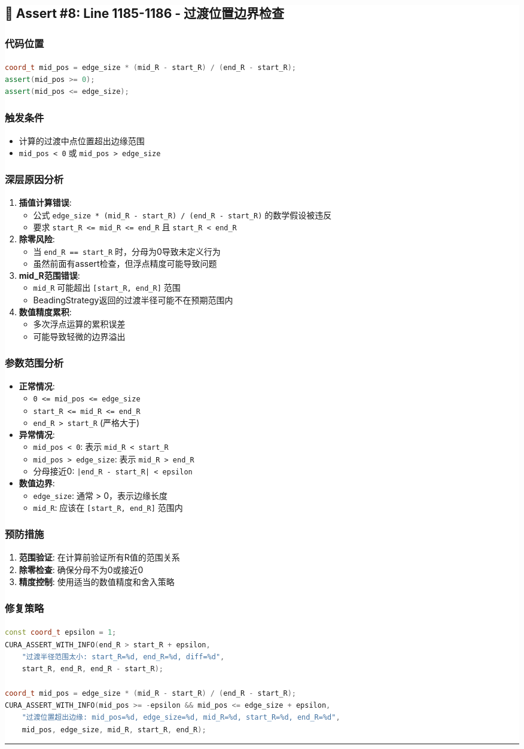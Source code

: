 ## 📍 **Assert #8: Line 1185-1186 - 过渡位置边界检查**

### **代码位置**
```cpp
coord_t mid_pos = edge_size * (mid_R - start_R) / (end_R - start_R);
assert(mid_pos >= 0);
assert(mid_pos <= edge_size);
```

### **触发条件**
- 计算的过渡中点位置超出边缘范围
- `mid_pos < 0` 或 `mid_pos > edge_size`

### **深层原因分析**
1. **插值计算错误**:
   - 公式 `edge_size * (mid_R - start_R) / (end_R - start_R)` 的数学假设被违反
   - 要求 `start_R <= mid_R <= end_R` 且 `start_R < end_R`
2. **除零风险**:
   - 当 `end_R == start_R` 时，分母为0导致未定义行为
   - 虽然前面有assert检查，但浮点精度可能导致问题
3. **mid_R范围错误**:
   - `mid_R` 可能超出 `[start_R, end_R]` 范围
   - BeadingStrategy返回的过渡半径可能不在预期范围内
4. **数值精度累积**:
   - 多次浮点运算的累积误差
   - 可能导致轻微的边界溢出

### **参数范围分析**
- **正常情况**:
  - `0 <= mid_pos <= edge_size`
  - `start_R <= mid_R <= end_R`
  - `end_R > start_R` (严格大于)
- **异常情况**:
  - `mid_pos < 0`: 表示 `mid_R < start_R`
  - `mid_pos > edge_size`: 表示 `mid_R > end_R`
  - 分母接近0: `|end_R - start_R| < epsilon`
- **数值边界**:
  - `edge_size`: 通常 > 0，表示边缘长度
  - `mid_R`: 应该在 `[start_R, end_R]` 范围内

### **预防措施**
1. **范围验证**: 在计算前验证所有R值的范围关系
2. **除零检查**: 确保分母不为0或接近0
3. **精度控制**: 使用适当的数值精度和舍入策略

### **修复策略**
```cpp
const coord_t epsilon = 1;
CURA_ASSERT_WITH_INFO(end_R > start_R + epsilon,
    "过渡半径范围太小: start_R=%d, end_R=%d, diff=%d",
    start_R, end_R, end_R - start_R);

coord_t mid_pos = edge_size * (mid_R - start_R) / (end_R - start_R);
CURA_ASSERT_WITH_INFO(mid_pos >= -epsilon && mid_pos <= edge_size + epsilon,
    "过渡位置超出边缘: mid_pos=%d, edge_size=%d, mid_R=%d, start_R=%d, end_R=%d",
    mid_pos, edge_size, mid_R, start_R, end_R);
```

---